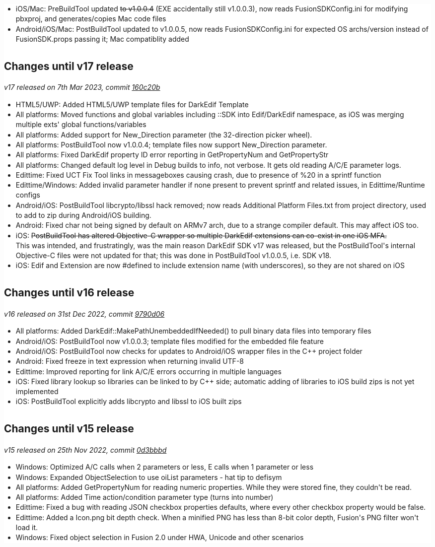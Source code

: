 - iOS/Mac: PreBuildTool updated ~~to v1.0.0.4~~ (EXE accidentally still v1.0.0.3), now reads FusionSDKConfig.ini for modifying pbxproj, and generates/copies Mac code files
- Android/iOS/Mac: PostBuildTool updated to v1.0.0.5, now reads FusionSDKConfig.ini for expected OS archs/version instead of FusionSDK.props passing it; Mac compatiblity added


Changes until v17 release
----
*v17 released on 7th Mar 2023, commit [160c20b](https://github.com/SortaCore/MMF2Exts/commit/160c20bcf391b4ac26da45c042cf472177b3c419)*
- HTML5/UWP: Added HTML5/UWP template files for DarkEdif Template
- All platforms: Moved functions and global variables including ::SDK into Edif/DarkEdif namespace, as iOS was merging multiple exts' global functions/variables
- All platforms: Added support for New_Direction parameter (the 32-direction picker wheel).
- All platforms: PostBuildTool now v1.0.0.4; template files now support New_Direction parameter.
- All platforms: Fixed DarkEdif property ID error reporting in GetPropertyNum and GetPropertyStr
- All platforms: Changed default log level in Debug builds to info, not verbose. It gets old reading A/C/E parameter logs.
- Edittime: Fixed UCT Fix Tool links in messageboxes causing crash, due to presence of %20 in a sprintf function
- Edittime/Windows: Added invalid parameter handler if none present to prevent sprintf and related issues, in Edittime/Runtime configs
- Android/iOS: PostBuildTool libcrypto/libssl hack removed; now reads Additional Platform Files.txt from project directory, used to add to zip during Android/iOS building.
- Android: Fixed char not being signed by default on ARMv7 arch, due to a strange compiler default. This may affect iOS too.
- iOS: ~~PostBuildTool has altered Objective-C wrapper so multiple DarkEdif extensions can co-exist in one iOS MFA.~~  
  This was intended, and frustratingly, was the main reason DarkEdif SDK v17 was released, but the PostBuildTool's internal Objective-C files were not updated for that; this was done in PostBuildTool v1.0.0.5, i.e. SDK v18.
- iOS: Edif and Extension are now #defined to include extension name (with underscores), so they are not shared on iOS


Changes until v16 release
----
*v16 released on 31st Dec 2022, commit [9790d06](https://github.com/SortaCore/MMF2Exts/commit/9790d061263939e19bc015e5a6d254d216bd6160)*
- All platforms: Added DarkEdif::MakePathUnembeddedIfNeeded() to pull binary data files into temporary files
- Android/iOS: PostBuildTool now v1.0.0.3; template files modified for the embedded file feature
- Android/iOS: PostBuildTool now checks for updates to Android/iOS wrapper files in the C++ project folder
- Android: Fixed freeze in text expression when returning invalid UTF-8
- Edittime: Improved reporting for link A/C/E errors occurring in multiple languages
- iOS: Fixed library lookup so libraries can be linked to by C++ side; automatic adding of libraries to iOS build zips is not yet implemented
- iOS: PostBuildTool explicitly adds libcrypto and libssl to iOS built zips


Changes until v15 release
----
*v15 released on 25th Nov 2022, commit [0d3bbbd](https://github.com/SortaCore/MMF2Exts/commit/0d3bbbd95fde6e259dc545ea5f21d3db314341ae)*
- Windows: Optimized A/C calls when 2 parameters or less, E calls when 1 parameter or less
- Windows: Expanded ObjectSelection to use oiList parameters - hat tip to defisym
- All platforms: Added GetPropertyNum for reading numeric properties. While they were stored fine, they couldn't be read.
- All platforms: Added Time action/condition parameter type (turns into number)
- Edittime: Fixed a bug with reading JSON checkbox properties defaults, where every other checkbox property would be false.
- Edittime: Added a Icon.png bit depth check. When a minified PNG has less than 8-bit color depth, Fusion's PNG filter won't load it.
- Windows: Fixed object selection in Fusion 2.0 under HWA, Unicode and other scenarios